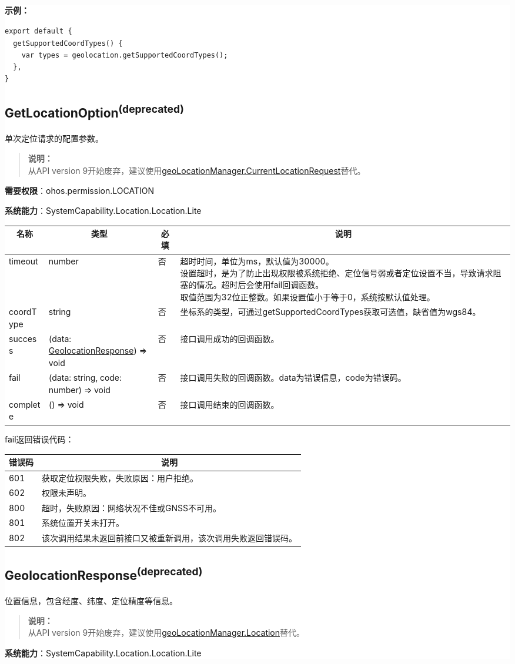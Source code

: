**示例：**

```
export default {    
  getSupportedCoordTypes() {       
    var types = geolocation.getSupportedCoordTypes();    
  },
}
```

## GetLocationOption<sup>(deprecated)</sup>

单次定位请求的配置参数。

> **说明：**<br/>
> 从API version 9开始废弃，建议使用[geoLocationManager.CurrentLocationRequest](js-apis-geoLocationManager.md#CurrentLocationRequest)替代。

**需要权限**：ohos.permission.LOCATION

**系统能力**：SystemCapability.Location.Location.Lite

| 名称 | 类型 | 必填 | 说明 |
| -------- | -------- | -------- | -------- |
| timeout | number | 否 | 超时时间，单位为ms，默认值为30000。<br/>设置超时，是为了防止出现权限被系统拒绝、定位信号弱或者定位设置不当，导致请求阻塞的情况。超时后会使用fail回调函数。<br/>取值范围为32位正整数。如果设置值小于等于0，系统按默认值处理。 |
| coordType | string | 否 | 坐标系的类型，可通过getSupportedCoordTypes获取可选值，缺省值为wgs84。 |
| success | (data: [GeolocationResponse](#geolocationresponsedeprecated)) => void | 否 | 接口调用成功的回调函数。 |
| fail |  (data: string, code: number) => void | 否 | 接口调用失败的回调函数。data为错误信息，code为错误码。 |
| complete | () => void | 否 | 接口调用结束的回调函数。 |

fail返回错误代码：

| 错误码 | 说明 |
| -------- | -------- |
| 601 | 获取定位权限失败，失败原因：用户拒绝。 |
| 602 | 权限未声明。 |
| 800 | 超时，失败原因：网络状况不佳或GNSS不可用。 |
| 801 | 系统位置开关未打开。 |
| 802 | 该次调用结果未返回前接口又被重新调用，该次调用失败返回错误码。 |

## GeolocationResponse<sup>(deprecated)</sup>

位置信息，包含经度、纬度、定位精度等信息。

> **说明：**<br/>
> 从API version 9开始废弃，建议使用[geoLocationManager.Location](js-apis-geoLocationManager.md#location)替代。

**系统能力**：SystemCapability.Location.Location.Lite
